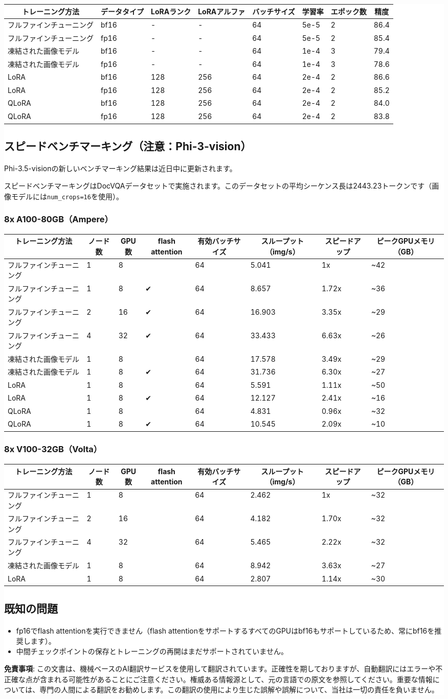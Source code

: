 トレーニング方法 | データタイプ | LoRAランク | LoRAアルファ | バッチサイズ | 学習率 | エポック数 | 精度
--- | --- | --- | --- | --- | --- | --- | --- |
フルファインチューニング | bf16 | - | - | 64 | 5e-5 | 2 | 86.4 |
フルファインチューニング | fp16 | - | - | 64 | 5e-5 | 2 | 85.4 |
凍結された画像モデル| bf16 | - | - | 64 | 1e-4 | 3 | 79.4 |
凍結された画像モデル| fp16 | - | - | 64 | 1e-4 | 3 | 78.6 |
LoRA | bf16 | 128 | 256 | 64 | 2e-4 | 2 | 86.6 |
LoRA | fp16 | 128 | 256 | 64 | 2e-4 | 2 | 85.2 |
QLoRA | bf16 | 128 | 256 | 64 | 2e-4 | 2 | 84.0 |
QLoRA | fp16 | 128 | 256 | 64 | 2e-4 | 2 | 83.8 |

## スピードベンチマーキング（注意：Phi-3-vision）

Phi-3.5-visionの新しいベンチマーキング結果は近日中に更新されます。

スピードベンチマーキングはDocVQAデータセットで実施されます。このデータセットの平均シーケンス長は2443.23トークンです（画像モデルには`num_crops=16`を使用）。

### 8x A100-80GB（Ampere）

トレーニング方法 | ノード数 | GPU数 | flash attention | 有効バッチサイズ | スループット（img/s） | スピードアップ | ピークGPUメモリ（GB）
--- | --- | --- | --- | --- | --- | --- | --- |
フルファインチューニング | 1 | 8 |  | 64 | 5.041 |  1x | ~42
フルファインチューニング | 1 | 8 | ✔ | 64 | 8.657 | 1.72x | ~36
フルファインチューニング | 2 | 16 | ✔ | 64 | 16.903 | 3.35x | ~29
フルファインチューニング | 4 | 32 | ✔ | 64 | 33.433 | 6.63x | ~26
凍結された画像モデル | 1 | 8 |  | 64 | 17.578 | 3.49x | ~29
凍結された画像モデル | 1 | 8 | ✔ | 64 | 31.736 | 6.30x | ~27
LoRA | 1 | 8 |  | 64 | 5.591 | 1.11x | ~50
LoRA | 1 | 8 | ✔ | 64 | 12.127 | 2.41x | ~16
QLoRA | 1 | 8 |  | 64 | 4.831 | 0.96x | ~32
QLoRA | 1 | 8 | ✔ | 64 | 10.545 | 2.09x | ~10

### 8x V100-32GB（Volta）

トレーニング方法 | ノード数 | GPU数 | flash attention | 有効バッチサイズ | スループット（img/s） | スピードアップ | ピークGPUメモリ（GB）
--- | --- | --- | --- | --- | --- | --- | --- |
フルファインチューニング | 1 | 8 | | 64 | 2.462 |  1x | ~32
フルファインチューニング | 2 | 16 |  | 64 | 4.182 | 1.70x | ~32
フルファインチューニング | 4 | 32 |  | 64 | 5.465 | 2.22x | ~32
凍結された画像モデル | 1 | 8 |  | 64 | 8.942 | 3.63x | ~27
LoRA | 1 | 8 |  | 64 | 2.807 | 1.14x | ~30

## 既知の問題

- fp16でflash attentionを実行できません（flash attentionをサポートするすべてのGPUはbf16もサポートしているため、常にbf16を推奨します）。
- 中間チェックポイントの保存とトレーニングの再開はまだサポートされていません。

**免責事項**:
この文書は、機械ベースのAI翻訳サービスを使用して翻訳されています。正確性を期しておりますが、自動翻訳にはエラーや不正確な点が含まれる可能性があることにご注意ください。権威ある情報源として、元の言語での原文を参照してください。重要な情報については、専門の人間による翻訳をお勧めします。この翻訳の使用により生じた誤解や誤解について、当社は一切の責任を負いません。